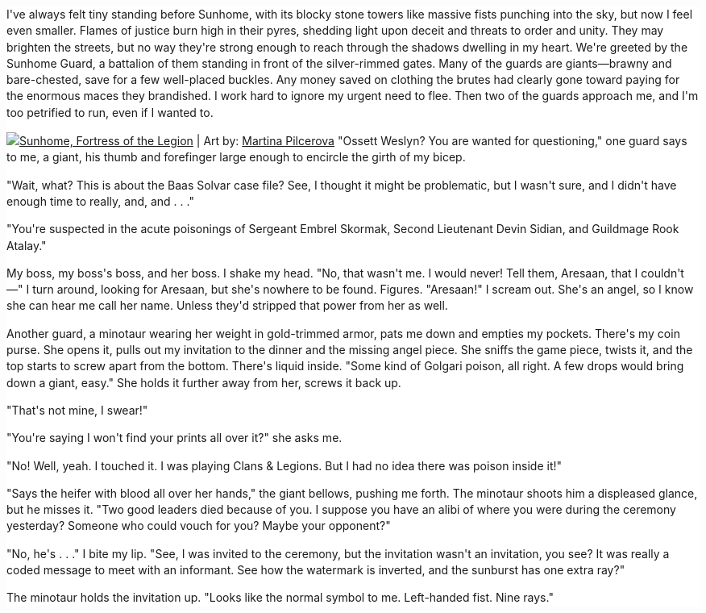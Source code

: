 
I've always felt tiny standing before Sunhome, with its blocky stone towers like massive fists punching into the sky, but now I feel even smaller. Flames of justice burn high in their pyres, shedding light upon deceit and threats to order and unity. They may brighten the streets, but no way they're strong enough to reach through the shadows dwelling in my heart. We're greeted by the Sunhome Guard, a battalion of them standing in front of the silver-rimmed gates. Many of the guards are giants—brawny and bare-chested, save for a few well-placed buckles. Any money saved on clothing the brutes had clearly gone toward paying for the enormous maces they brandished. I work hard to ignore my urgent need to flee. Then two of the guards approach me, and I'm too petrified to run, even if I wanted to.



![](https://media.wizards.com/2018/images/daily/cardart_RAV_Sunhome-Fortress-of-the-Legion.jpg)[Sunhome, Fortress of the Legion](http://gatherer.wizards.com/Pages/Card/Details.aspx?name=Sunhome%2C+Fortress+of+the+Legion) | Art by: [Martina Pilcerova](http://gatherer.wizards.com/Pages/Search/Default.aspx?action=advanced&output=spoiler&method=visual&artist=+%5B%22Martina%20Pilcerova%22%5D)
"Ossett Weslyn? You are wanted for questioning," one guard says to me, a giant, his thumb and forefinger large enough to encircle the girth of my bicep.


"Wait, what? This is about the Baas Solvar case file? See, I thought it might be problematic, but I wasn't sure, and I didn't have enough time to really, and, and . . ."


"You're suspected in the acute poisonings of Sergeant Embrel Skormak, Second Lieutenant Devin Sidian, and Guildmage Rook Atalay."


My boss, my boss's boss, and her boss. I shake my head. "No, that wasn't me. I would never! Tell them, Aresaan, that I couldn't—" I turn around, looking for Aresaan, but she's nowhere to be found. Figures. "Aresaan!" I scream out. She's an angel, so I know she can hear me call her name. Unless they'd stripped that power from her as well.


Another guard, a minotaur wearing her weight in gold-trimmed armor, pats me down and empties my pockets. There's my coin purse. She opens it, pulls out my invitation to the dinner and the missing angel piece. She sniffs the game piece, twists it, and the top starts to screw apart from the bottom. There's liquid inside. "Some kind of Golgari poison, all right. A few drops would bring down a giant, easy." She holds it further away from her, screws it back up.


"That's not mine, I swear!"


"You're saying I won't find your prints all over it?" she asks me.


"No! Well, yeah. I touched it. I was playing Clans & Legions. But I had no idea there was poison inside it!"


"Says the heifer with blood all over her hands," the giant bellows, pushing me forth. The minotaur shoots him a displeased glance, but he misses it. "Two good leaders died because of you. I suppose you have an alibi of where you were during the ceremony yesterday? Someone who could vouch for you? Maybe your opponent?"


"No, he's . . ." I bite my lip. "See, I was invited to the ceremony, but the invitation wasn't an invitation, you see? It was really a coded message to meet with an informant. See how the watermark is inverted, and the sunburst has one extra ray?"


The minotaur holds the invitation up. "Looks like the normal symbol to me. Left-handed fist. Nine rays."
